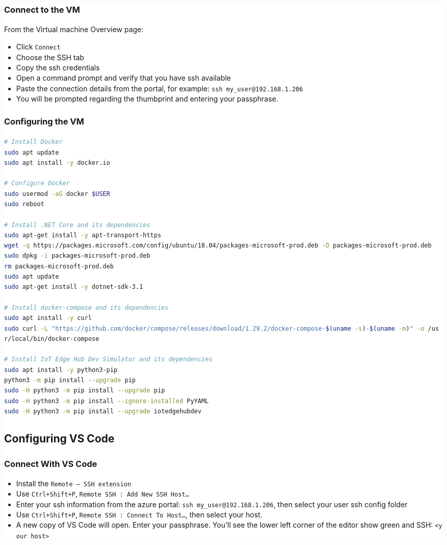 ### Connect to the VM

From the Virtual machine Overview page:

- Click `Connect`
- Choose the SSH tab
- Copy the ssh credentials
- Open a command prompt and verify that you have ssh available
- Paste the connection details from the portal, for example: `ssh my_user@192.168.1.206`
- You will be prompted regarding the thumbprint and entering your passphrase.

### Configuring the VM

```bash
# Install Docker
sudo apt update
sudo apt install -y docker.io

# Configure Docker
sudo usermod -aG docker $USER
sudo reboot

# Install .NET Core and its dependencies
sudo apt-get install -y apt-transport-https
wget -q https://packages.microsoft.com/config/ubuntu/18.04/packages-microsoft-prod.deb -O packages-microsoft-prod.deb
sudo dpkg -i packages-microsoft-prod.deb
rm packages-microsoft-prod.deb 
sudo apt update
sudo apt-get install -y dotnet-sdk-3.1

# Install docker-compose and its dependencies
sudo apt install -y curl
sudo curl -L "https://github.com/docker/compose/releases/download/1.29.2/docker-compose-$(uname -s)-$(uname -m)" -o /usr/local/bin/docker-compose

# Install IoT Edge Hub Dev Simulator and its dependencies
sudo apt install -y python3-pip
python3 -m pip install --upgrade pip
sudo -H python3 -m pip install --upgrade pip
sudo -H python3 -m pip install --ignore-installed PyYAML
sudo -H python3 -m pip install --upgrade iotedgehubdev
```

## Configuring VS Code

### Connect With VS Code

- Install the `Remote – SSH extension`
- Use `Ctrl+Shift+P`, `Remote SSH : Add New SSH Host…`
- Enter your ssh information from the azure portal: `ssh my_user@192.168.1.206`, then select your user ssh config folder
- Use `Ctrl+Shift+P`, `Remote SSH : Connect To Host…`, then select your host.
- A new copy of VS Code will open. Enter your passphrase. You’ll see the lower left corner of the editor show green and SSH: `<your host>`
